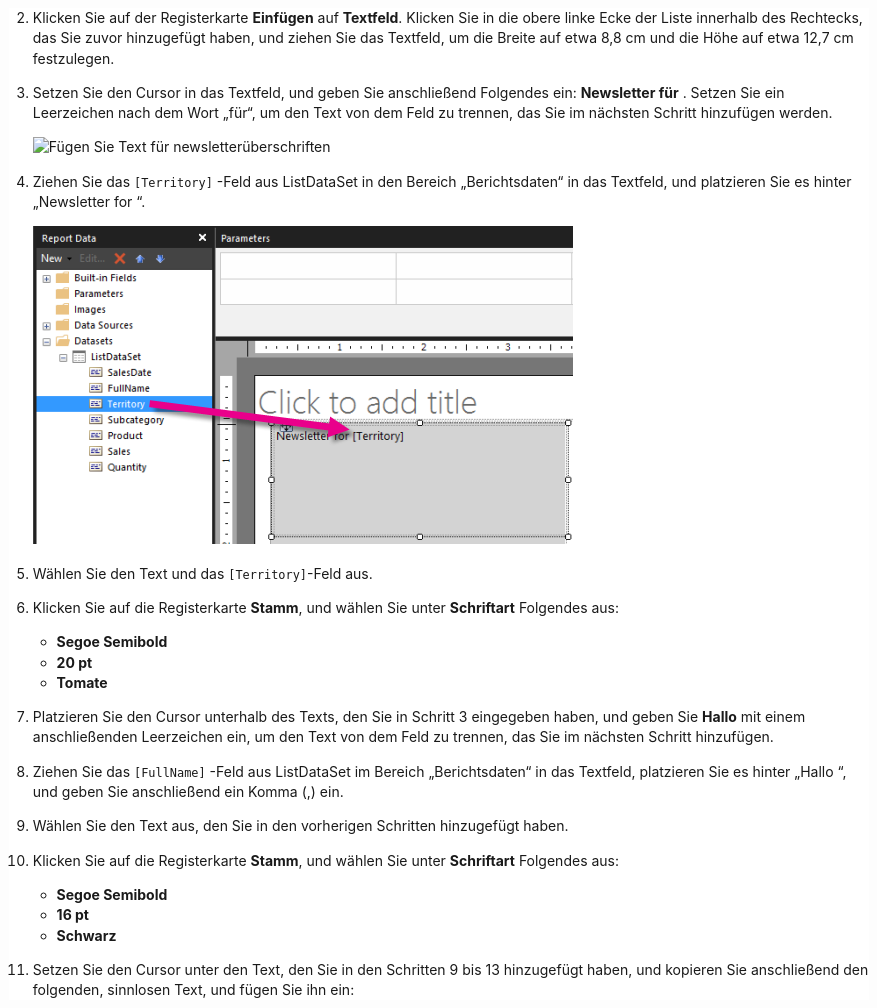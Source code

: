 2.  Klicken Sie auf der Registerkarte **Einfügen** auf **Textfeld**. Klicken Sie in die obere linke Ecke der Liste innerhalb des Rechtecks, das Sie zuvor hinzugefügt haben, und ziehen Sie das Textfeld, um die Breite auf etwa 8,8 cm und die Höhe auf etwa 12,7 cm festzulegen.  
  
3.  Setzen Sie den Cursor in das Textfeld, und geben Sie anschließend Folgendes ein: **Newsletter für** . Setzen Sie ein Leerzeichen nach dem Wort „für“, um den Text von dem Feld zu trennen, das Sie im nächsten Schritt hinzufügen werden.   
  
    ![Fügen Sie Text für newsletterüberschriften](../reporting-services/media/tutorial-newsletterfor.png "fügen Sie Text für newsletterüberschriften")  
  
4.  Ziehen Sie das `[Territory]` -Feld aus ListDataSet in den Bereich „Berichtsdaten“ in das Textfeld, und platzieren Sie es hinter „Newsletter for “.  
  
    ![Berichts-Generator-Freiform-Territory-Feld](../reporting-services/media/report-builder-free-form-territory-field.png)
  
5.  Wählen Sie den Text und das `[Territory]`-Feld aus.  
  
6.  Klicken Sie auf die Registerkarte **Stamm**, und wählen Sie unter **Schriftart** Folgendes aus: 
  
    *  **Segoe Semibold**
    *  **20 pt**
    *  **Tomate**  
  
9. Platzieren Sie den Cursor unterhalb des Texts, den Sie in Schritt 3 eingegeben haben, und geben Sie **Hallo** mit einem anschließenden Leerzeichen ein, um den Text von dem Feld zu trennen, das Sie im nächsten Schritt hinzufügen.  
 
10. Ziehen Sie das `[FullName]` -Feld aus ListDataSet im Bereich „Berichtsdaten“ in das Textfeld, platzieren Sie es hinter „Hallo “, und geben Sie anschließend ein Komma (,) ein.  
   
11. Wählen Sie den Text aus, den Sie in den vorherigen Schritten hinzugefügt haben.
  
12. Klicken Sie auf die Registerkarte **Stamm**, und wählen Sie unter **Schriftart** Folgendes aus: 
  
    *  **Segoe Semibold**
    *  **16 pt**
    *  **Schwarz**  
   
15. Setzen Sie den Cursor unter den Text, den Sie in den Schritten 9 bis 13 hinzugefügt haben, und kopieren Sie anschließend den folgenden, sinnlosen Text, und fügen Sie ihn ein:  
  